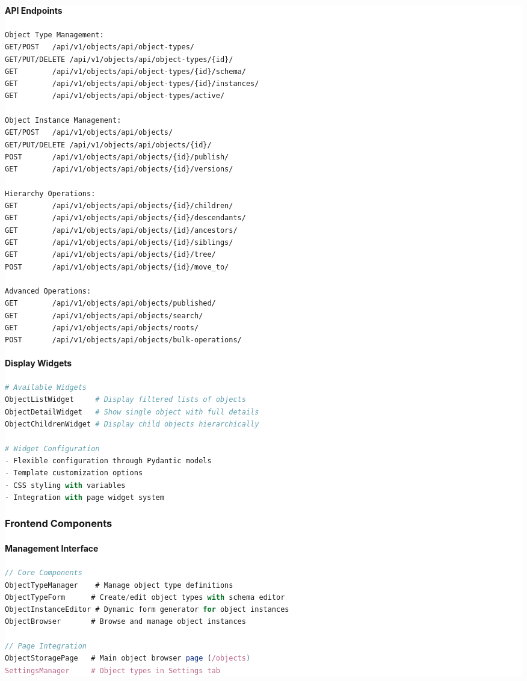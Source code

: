 #### API Endpoints
```
Object Type Management:
GET/POST   /api/v1/objects/api/object-types/
GET/PUT/DELETE /api/v1/objects/api/object-types/{id}/
GET        /api/v1/objects/api/object-types/{id}/schema/
GET        /api/v1/objects/api/object-types/{id}/instances/
GET        /api/v1/objects/api/object-types/active/

Object Instance Management:
GET/POST   /api/v1/objects/api/objects/
GET/PUT/DELETE /api/v1/objects/api/objects/{id}/
POST       /api/v1/objects/api/objects/{id}/publish/
GET        /api/v1/objects/api/objects/{id}/versions/

Hierarchy Operations:
GET        /api/v1/objects/api/objects/{id}/children/
GET        /api/v1/objects/api/objects/{id}/descendants/
GET        /api/v1/objects/api/objects/{id}/ancestors/
GET        /api/v1/objects/api/objects/{id}/siblings/
GET        /api/v1/objects/api/objects/{id}/tree/
POST       /api/v1/objects/api/objects/{id}/move_to/

Advanced Operations:
GET        /api/v1/objects/api/objects/published/
GET        /api/v1/objects/api/objects/search/
GET        /api/v1/objects/api/objects/roots/
POST       /api/v1/objects/api/objects/bulk-operations/
```

#### Display Widgets
```python
# Available Widgets
ObjectListWidget     # Display filtered lists of objects
ObjectDetailWidget   # Show single object with full details
ObjectChildrenWidget # Display child objects hierarchically

# Widget Configuration
- Flexible configuration through Pydantic models
- Template customization options
- CSS styling with variables
- Integration with page widget system
```

### Frontend Components

#### Management Interface
```jsx
// Core Components
ObjectTypeManager    # Manage object type definitions
ObjectTypeForm      # Create/edit object types with schema editor
ObjectInstanceEditor # Dynamic form generator for object instances
ObjectBrowser       # Browse and manage object instances

// Page Integration
ObjectStoragePage   # Main object browser page (/objects)
SettingsManager     # Object types in Settings tab
```

